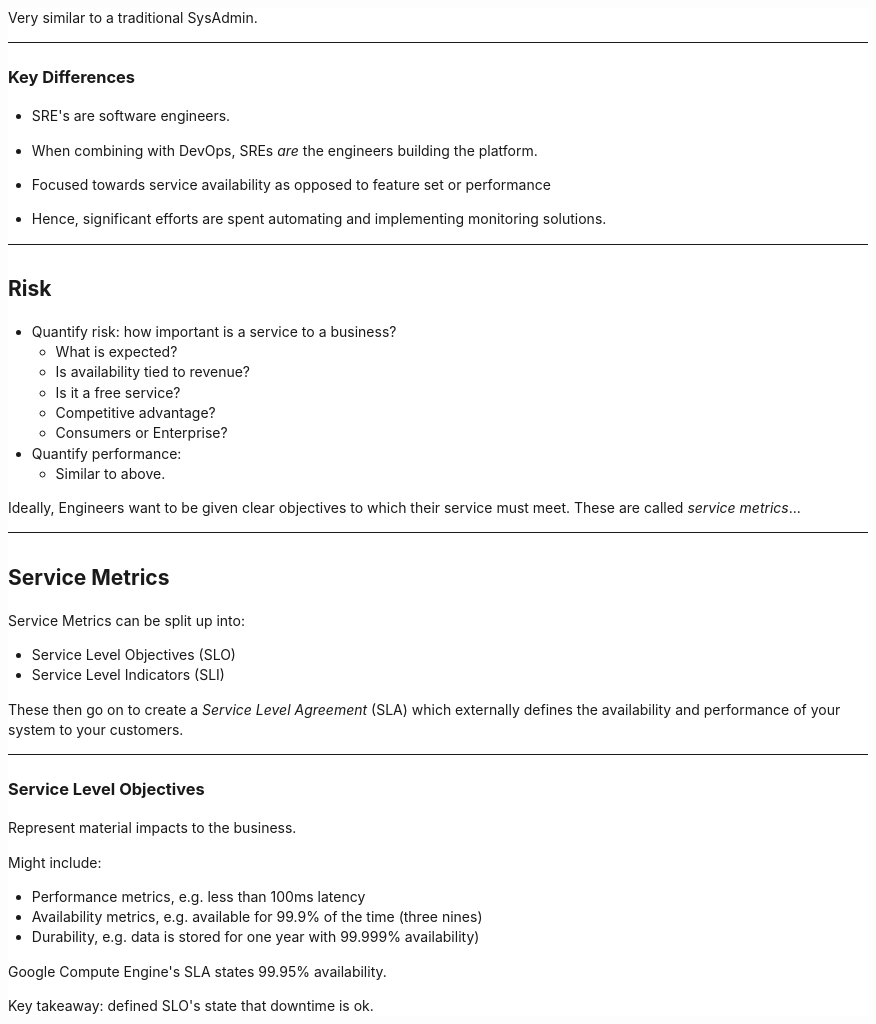Very similar to a traditional SysAdmin.

---

### Key Differences

- SRE's are software engineers.

- When combining with DevOps, SREs _are_ the engineers building the platform.

- Focused towards service availability as opposed to feature set or performance

- Hence, significant efforts are spent automating and implementing monitoring solutions.

---

## Risk

- Quantify risk: how important is a service to a business?
  - What is expected?
  - Is availability tied to revenue?
  - Is it a free service?
  - Competitive advantage?
  - Consumers or Enterprise?
- Quantify performance:
  - Similar to above.

Ideally, Engineers want to be given clear objectives to which their service must meet. These are
called _service metrics_...

---

## Service Metrics

Service Metrics can be split up into:

- Service Level Objectives (SLO)
- Service Level Indicators (SLI)

These then go on to create a _Service Level Agreement_ (SLA) which externally defines the
availability and performance of your system to your customers.

---

### Service Level Objectives

Represent material impacts to the business.

Might include:
- Performance metrics, e.g. less than 100ms latency
- Availability metrics, e.g. available for 99.9% of the time (three nines)
- Durability, e.g. data is stored for one year with 99.999% availability)

Google Compute Engine's SLA states 99.95% availability.

Key takeaway: defined SLO's state that downtime is ok.
